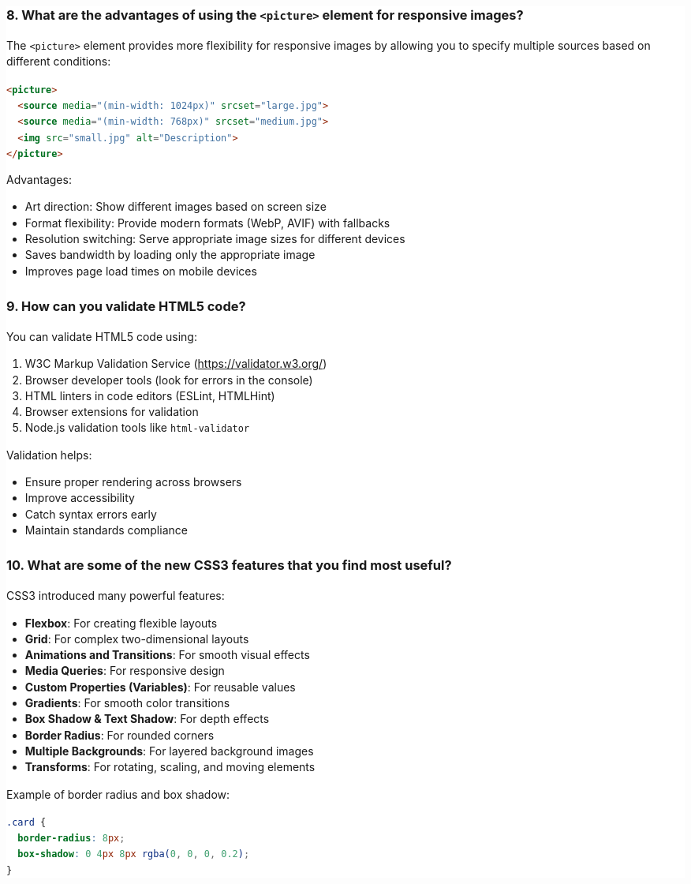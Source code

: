 ### 8. What are the advantages of using the `<picture>` element for responsive images?

The `<picture>` element provides more flexibility for responsive images by allowing you to specify multiple sources based on different conditions:

```html
<picture>
  <source media="(min-width: 1024px)" srcset="large.jpg">
  <source media="(min-width: 768px)" srcset="medium.jpg">
  <img src="small.jpg" alt="Description">
</picture>
```

Advantages:
- Art direction: Show different images based on screen size
- Format flexibility: Provide modern formats (WebP, AVIF) with fallbacks
- Resolution switching: Serve appropriate image sizes for different devices
- Saves bandwidth by loading only the appropriate image
- Improves page load times on mobile devices

### 9. How can you validate HTML5 code?

You can validate HTML5 code using:

1. W3C Markup Validation Service (https://validator.w3.org/)
2. Browser developer tools (look for errors in the console)
3. HTML linters in code editors (ESLint, HTMLHint)
4. Browser extensions for validation
5. Node.js validation tools like `html-validator`

Validation helps:
- Ensure proper rendering across browsers
- Improve accessibility
- Catch syntax errors early
- Maintain standards compliance

### 10. What are some of the new CSS3 features that you find most useful?

CSS3 introduced many powerful features:

- **Flexbox**: For creating flexible layouts
- **Grid**: For complex two-dimensional layouts
- **Animations and Transitions**: For smooth visual effects
- **Media Queries**: For responsive design
- **Custom Properties (Variables)**: For reusable values
- **Gradients**: For smooth color transitions
- **Box Shadow & Text Shadow**: For depth effects
- **Border Radius**: For rounded corners
- **Multiple Backgrounds**: For layered background images
- **Transforms**: For rotating, scaling, and moving elements

Example of border radius and box shadow:
```css
.card {
  border-radius: 8px;
  box-shadow: 0 4px 8px rgba(0, 0, 0, 0.2);
}
```
